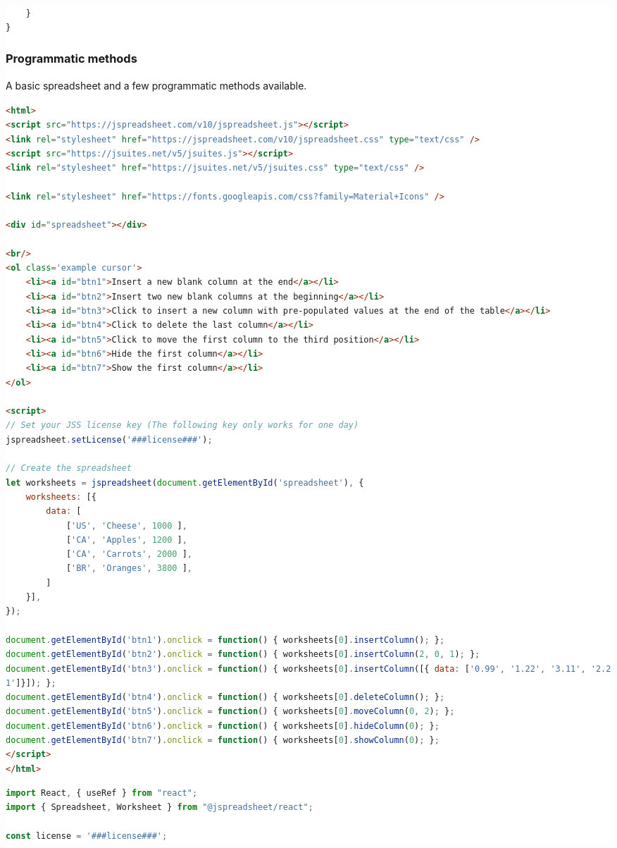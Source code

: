```angularjs
    }
}
```
 

 

### Programmatic methods

A basic spreadsheet and a few programmatic methods available. 

```html
<html>
<script src="https://jspreadsheet.com/v10/jspreadsheet.js"></script>
<link rel="stylesheet" href="https://jspreadsheet.com/v10/jspreadsheet.css" type="text/css" />
<script src="https://jsuites.net/v5/jsuites.js"></script>
<link rel="stylesheet" href="https://jsuites.net/v5/jsuites.css" type="text/css" />

<link rel="stylesheet" href="https://fonts.googleapis.com/css?family=Material+Icons" />

<div id="spreadsheet"></div>

<br/>
<ol class='example cursor'>
    <li><a id="btn1">Insert a new blank column at the end</a></li>
    <li><a id="btn2">Insert two new blank columns at the beginning</a></li>
    <li><a id="btn3">Click to insert a new column with pre-populated values at the end of the table</a></li>
    <li><a id="btn4">Click to delete the last column</a></li>
    <li><a id="btn5">Click to move the first column to the third position</a></li>
    <li><a id="btn6">Hide the first column</a></li>
    <li><a id="btn7">Show the first column</a></li>
</ol>

<script>
// Set your JSS license key (The following key only works for one day)
jspreadsheet.setLicense('###license###');

// Create the spreadsheet
let worksheets = jspreadsheet(document.getElementById('spreadsheet'), {
    worksheets: [{
        data: [
            ['US', 'Cheese', 1000 ],
            ['CA', 'Apples', 1200 ],
            ['CA', 'Carrots', 2000 ],
            ['BR', 'Oranges', 3800 ],
        ]
    }],
});

document.getElementById('btn1').onclick = function() { worksheets[0].insertColumn(); };
document.getElementById('btn2').onclick = function() { worksheets[0].insertColumn(2, 0, 1); };
document.getElementById('btn3').onclick = function() { worksheets[0].insertColumn([{ data: ['0.99', '1.22', '3.11', '2.21']}]); };
document.getElementById('btn4').onclick = function() { worksheets[0].deleteColumn(); };
document.getElementById('btn5').onclick = function() { worksheets[0].moveColumn(0, 2); };
document.getElementById('btn6').onclick = function() { worksheets[0].hideColumn(0); };
document.getElementById('btn7').onclick = function() { worksheets[0].showColumn(0); };
</script>
</html>
```
```jsx
import React, { useRef } from "react";
import { Spreadsheet, Worksheet } from "@jspreadsheet/react";

const license = '###license###';
```